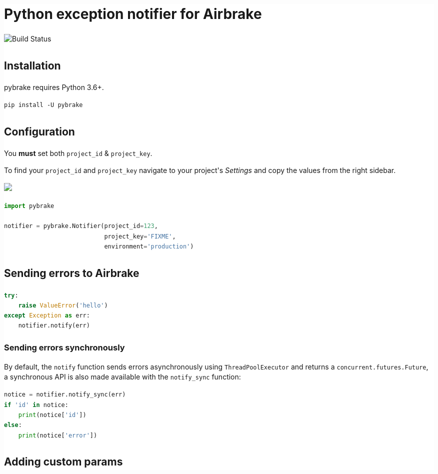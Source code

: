 # Python exception notifier for Airbrake

![Build Status](https://github.com/airbrake/pybrake/workflows/pybrake/badge.svg)

## Installation

pybrake requires Python 3.6+.

``` shell
pip install -U pybrake
```

## Configuration

You **must** set both `project_id` & `project_key`.

To find your `project_id` and `project_key` navigate to your project's
_Settings_ and copy the values from the right sidebar.

![][project-idkey]

```python
import pybrake

notifier = pybrake.Notifier(project_id=123,
                            project_key='FIXME',
                            environment='production')
```

## Sending errors to Airbrake

```python
try:
    raise ValueError('hello')
except Exception as err:
    notifier.notify(err)
```

### Sending errors synchronously

By default, the `notify` function sends errors asynchronously using
`ThreadPoolExecutor` and returns a `concurrent.futures.Future`, a synchronous
API is also made available with the `notify_sync` function:

```python
notice = notifier.notify_sync(err)
if 'id' in notice:
    print(notice['id'])
else:
    print(notice['error'])
```

## Adding custom params


[project-idkey]: https://s3.amazonaws.com/airbrake-github-assets/pybrake/project-id-key.png